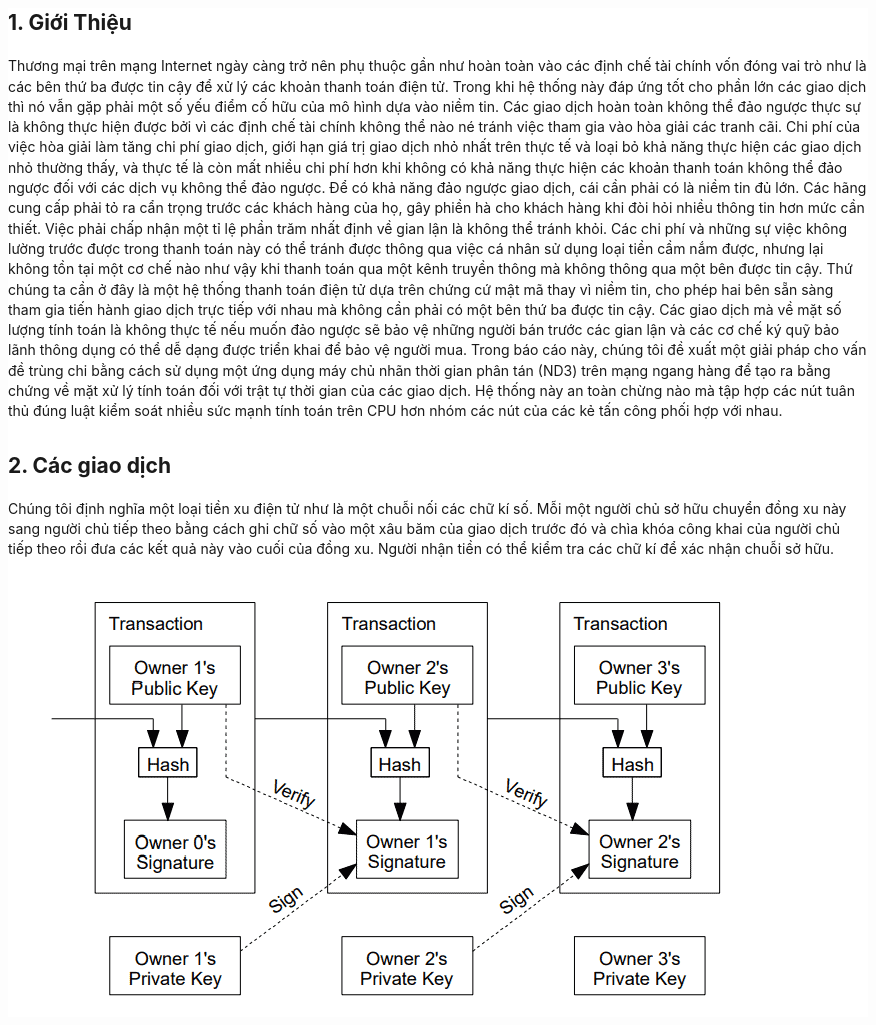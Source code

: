 ##  1. Giới Thiệu

Thương mại trên mạng Internet ngày càng trở nên phụ thuộc gần như hoàn toàn vào các định chế tài chính vốn đóng vai trò như là các bên thứ ba được tin cậy để xử lý các khoản thanh toán điện tử. Trong khi hệ thống này đáp ứng tốt cho phần lớn các giao dịch thì nó vẫn gặp phải một số yếu điểm cố hữu của mô hình dựa vào niềm tin. Các giao dịch hoàn toàn không thể đảo ngược thực sự là không thực hiện được bởi vì các định chế tài chính không thể nào né tránh việc tham gia vào hòa giải các tranh cãi. Chi phí của việc hòa giải làm tăng chi phí giao dịch, giới hạn giá trị giao dịch nhỏ nhất trên thực tế và loại bỏ khả năng thực hiện các giao dịch nhỏ thường thấy, và thực tế là còn mất nhiều chi phí hơn khi không có khả năng thực hiện các khoản thanh toán không thể đảo ngược đối với các dịch vụ không thể đảo ngược. Để có khả năng đảo ngược giao dịch, cái
cần phải có là niềm tin đủ lớn. Các hãng cung cấp phải tỏ ra cẩn trọng trước các khách hàng của họ, gây phiền hà cho khách hàng khi đòi hỏi nhiều thông tin hơn mức cần thiết. Việc phải chấp nhận một tỉ lệ phần trăm nhất định về gian lận là không thể tránh khỏi. Các chi phí và những sự việc không lường trước được trong thanh toán này có thể tránh được thông qua việc cá nhân sử dụng loại tiền cầm nắm được, nhưng lại không tồn tại một cơ chế nào như vậy khi thanh toán qua một kênh truyền thông mà không thông qua một bên được tin cậy. Thứ chúng ta cần ở đây là một hệ thống thanh toán điện tử dựa trên chứng cứ mật mã thay vì niềm tin, cho phép hai bên sẵn sàng tham gia tiến hành giao dịch trực tiếp với nhau mà không cần phải có một bên thứ ba được tin cậy. Các giao dịch mà về mặt số lượng tính toán là không thực tế nếu muốn đảo ngược sẽ bảo vệ những người bán trước các gian lận và các cơ chế ký quỹ bảo lãnh thông dụng có thể dễ dạng được triển khai để bảo vệ người mua. Trong báo cáo này, chúng tôi đề xuất một giải pháp cho vấn đề trùng chi bằng cách sử dụng một ứng dụng máy chủ nhãn thời gian phân tán (ND3) trên mạng ngang hàng để tạo ra bằng chứng về mặt xử lý tính toán đối với trật tự
thời gian của các giao dịch. Hệ thống này an toàn chừng nào mà tập hợp các nút tuân thủ đúng luật kiểm soát nhiều sức mạnh tính toán trên CPU hơn nhóm các nút của các kẻ tấn công phối hợp với nhau.

## 2. Các giao dịch

Chúng tôi định nghĩa một loại tiền xu điện tử như là một chuỗi nối các chữ kí số. Mỗi một người chủ sở hữu chuyển đồng xu này sang người chủ tiếp theo bằng cách ghi chữ số vào một xâu băm của giao dịch trước đó và chìa khóa công khai của người chủ tiếp theo rồi đưa các kết quả này vào cuối của đồng xu. Người nhận tiền có thể kiểm tra các chữ kí để xác nhận chuỗi sở hữu.

![Sách Trắng Bitcoin - Các goap dịch](sach-trang-bitcoin-cac-giao-dich.webp "Sách Trắng Bitcoin - Các goap dịch")
